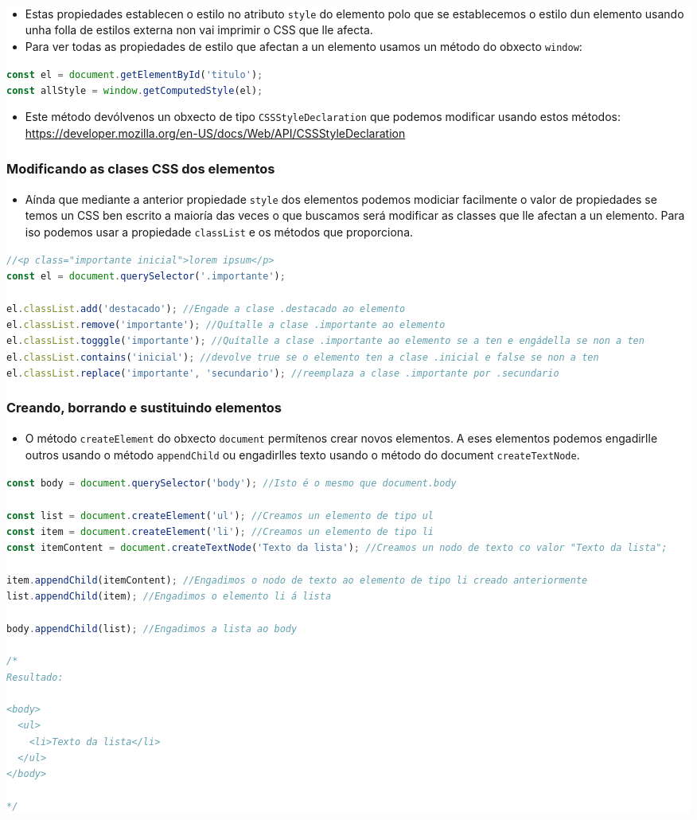 - Estas propiedades establecen o estilo no atributo `style` do elemento polo que se establecemos o estilo dun elemento usando unha folla de estilos externa non vai imprimir o CSS que lle afecta.
- Para ver todas as propiedades de estilo que afectan a un elemento usamos un método do obxecto `window`:

```js
const el = document.getElementById('titulo');
const allStyle = window.getComputedStyle(el);
```

- Este método devólvenos un obxecto de tipo `CSSStyleDeclaration` que podemos modificar usando estos métodos: https://developer.mozilla.org/en-US/docs/Web/API/CSSStyleDeclaration

### Modificando as clases CSS dos elementos

- Aínda que mediante a anterior propiedade `style` dos elementos podemos modiciar facilmente o valor de propiedades se temos un CSS ben escrito a maioría das veces o que buscamos será modificar as classes que lle afectan a un elemento. Para iso podemos usar a propiedade `classList` e os métodos que proporciona.

```js
//<p class="importante inicial">lorem ipsum</p>
const el = document.querySelector('.importante');

el.classList.add('destacado'); //Engade a clase .destacado ao elemento
el.classList.remove('importante'); //Quítalle a clase .importante ao elemento
el.classList.togggle('importante'); //Quítalle a clase .importante ao elemento se a ten e engádella se non a ten
el.classList.contains('inicial'); //devolve true se o elemento ten a clase .inicial e false se non a ten
el.classList.replace('importante', 'secundario'); //reemplaza a clase .importante por .secundario
```

### Creando, borrando e sustituindo elementos

- O método `createElement` do obxecto `document` permítenos crear novos elementos. A eses elementos podemos engadirlle outros usando o método `appendChild` ou engadirlles texto usando o método do document `createTextNode`.

```js
const body = document.querySelector('body'); //Isto é o mesmo que document.body

const list = document.createElement('ul'); //Creamos un elemento de tipo ul
const item = document.createElement('li'); //Creamos un elemento de tipo li
const itemContent = document.createTextNode('Texto da lista'); //Creamos un nodo de texto co valor "Texto da lista";

item.appendChild(itemContent); //Engadimos o nodo de texto ao elemento de tipo li creado anteriormente
list.appendChild(item); //Engadimos o elemento li á lista

body.appendChild(list); //Engadimos a lista ao body

/*
Resultado:

<body>
  <ul>
    <li>Texto da lista</li>
  </ul>
</body>

*/
```
